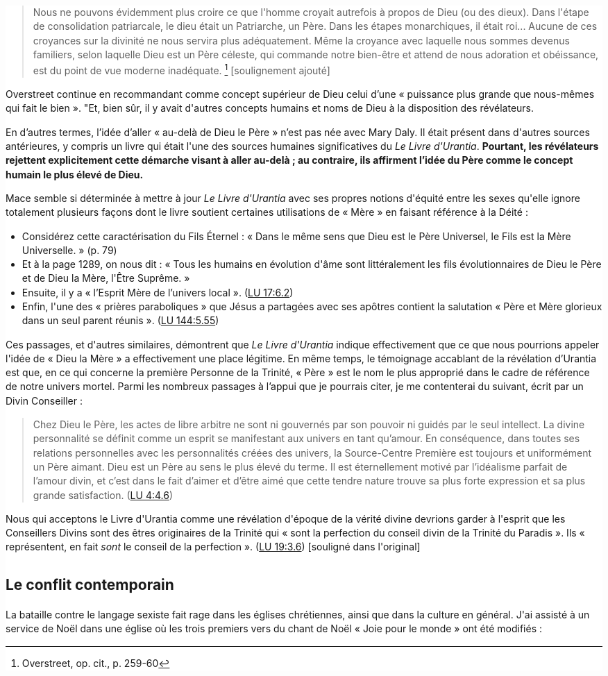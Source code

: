 > Nous ne pouvons évidemment plus croire ce que l'homme croyait autrefois à propos de Dieu (ou des dieux). Dans l'étape de consolidation patriarcale, le dieu était un Patriarche, un Père. Dans les étapes monarchiques, il était roi... Aucune de ces croyances sur la divinité ne nous servira plus adéquatement. Même la croyance avec laquelle nous sommes devenus familiers, selon laquelle Dieu est un Père céleste, qui commande notre bien-être et attend de nous adoration et obéissance, est du point de vue moderne inadéquate. [^6] [soulignement ajouté]

Overstreet continue en recommandant comme concept supérieur de Dieu celui d’une « puissance plus grande que nous-mêmes qui fait le bien ». "Et, bien sûr, il y avait d'autres concepts humains et noms de Dieu à la disposition des révélateurs.

En d’autres termes, l’idée d’aller « au-delà de Dieu le Père » n’est pas née avec Mary Daly. Il était présent dans d'autres sources antérieures, y compris un livre qui était l'une des sources humaines significatives du _Le Livre d'Urantia_. **Pourtant, les révélateurs rejettent explicitement cette démarche visant à aller au-delà ; au contraire, ils affirment l’idée du Père comme le concept humain le plus élevé de Dieu.**

Mace semble si déterminée à mettre à jour _Le Livre d'Urantia_ avec ses propres notions d'équité entre les sexes qu'elle ignore totalement plusieurs façons dont le livre soutient certaines utilisations de « Mère » en faisant référence à la Déité :

- Considérez cette caractérisation du Fils Éternel : « Dans le même sens que Dieu est le Père Universel, le Fils est la Mère Universelle. » (p. 79)
- Et à la page 1289, on nous dit : « Tous les humains en évolution d'âme sont littéralement les fils évolutionnaires de Dieu le Père et de Dieu la Mère, l'Être Suprême. »
- Ensuite, il y a « l’Esprit Mère de l’univers local ». ([LU 17:6.2](/fr/The_Urantia_Book/17#p6_2))
- Enfin, l'une des « prières paraboliques » que Jésus a partagées avec ses apôtres contient la salutation « Père et Mère glorieux dans un seul parent réunis ». ([LU 144:5.55](/fr/The_Urantia_Book/144#p5_55))

Ces passages, et d'autres similaires, démontrent que _Le Livre d'Urantia_ indique effectivement que ce que nous pourrions appeler l'idée de « Dieu la Mère » a effectivement une place légitime. En même temps, le témoignage accablant de la révélation d’Urantia est que, en ce qui concerne la première Personne de la Trinité, « Père » est le nom le plus approprié dans le cadre de référence de notre univers mortel. Parmi les nombreux passages à l’appui que je pourrais citer, je me contenterai du suivant, écrit par un Divin Conseiller :

> Chez Dieu le Père, les actes de libre arbitre ne sont ni gouvernés par son pouvoir ni guidés par le seul intellect. La divine personnalité se définit comme un esprit se manifestant aux univers en tant qu’amour. En conséquence, dans toutes ses relations personnelles avec les personnalités créées des univers, la Source-Centre Première est toujours et uniformément un Père aimant. Dieu est un Père au sens le plus élevé du terme. Il est éternellement motivé par l’idéalisme parfait de l’amour divin, et c’est dans le fait d’aimer et d’être aimé que cette tendre nature trouve sa plus forte expression et sa plus grande satisfaction. ([LU 4:4.6](/fr/The_Urantia_Book/4#p4_6))

Nous qui acceptons le Livre d'Urantia comme une révélation d'époque de la vérité divine devrions garder à l'esprit que les Conseillers Divins sont des êtres originaires de la Trinité qui « sont la perfection du conseil divin de la Trinité du Paradis ». Ils « représentent, en fait _sont_ le conseil de la perfection ». ([LU 19:3.6](/fr/The_Urantia_Book/19#p3_6)) [souligné dans l'original]

## Le conflit contemporain

La bataille contre le langage sexiste fait rage dans les églises chrétiennes, ainsi que dans la culture en général. J'ai assisté à un service de Noël dans une église où les trois premiers vers du chant de Noël « Joie pour le monde » ont été modifiés :


[^1]: Daly, Marie. _Beyond God the Father: Toward a Philosophy of Women's Liberation_. Boston : Beacon Press, 1973, p. 19.
[^2]: « In the Image of God: Male, Female, and the Language of the Liturgy », Hitchcock, op. cit.
[^3]: « Feminism, Freedom, and Language », Hitchcock, op. cit.
[^4]: « Exchanging God for « No Gods » : A Discussion of Female Language for God », Kimel, op. cit.
[^5]: Overstreet, op. cit., p. 107
[^6]: Overstreet, op. cit., p. 259-60
[^7]: Overstreet, op. cit., p. 261, citant W. P. Montague
[^8]: _The Book of Resolutions of The United Methodist Church_, 1988, p. 596
[^9]: « Theological Liberalism Aborting Itself », Hitchcock, op. cit. p. 37
[^10]: « Language for God and Feminist Language », Kimel, op. cit., p. 26